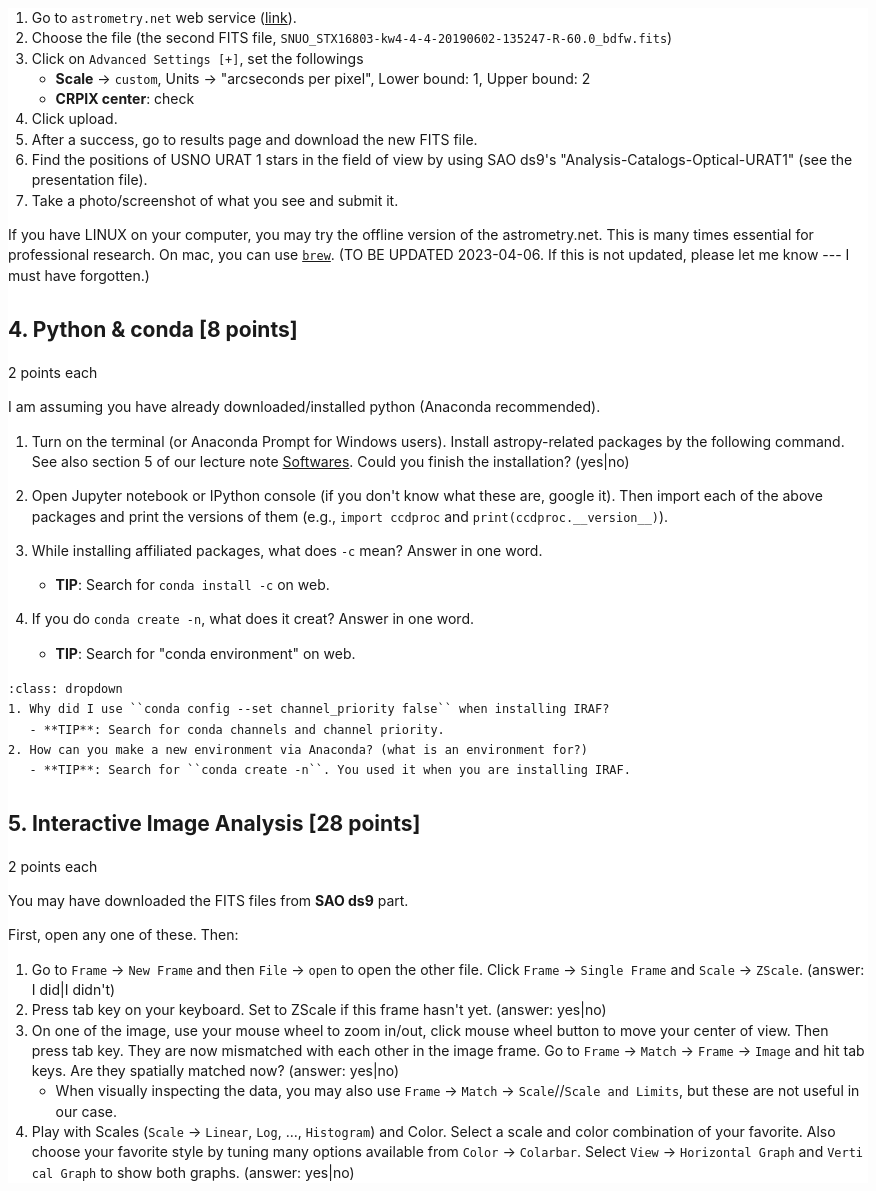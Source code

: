    1. Go to ``astrometry.net`` web service ([link](http://nova.astrometry.net/upload)).
   2. Choose the file (the second FITS file, ``SNUO_STX16803-kw4-4-4-20190602-135247-R-60.0_bdfw.fits``)
   3. Click on ``Advanced Settings [+]``, set the followings
      * **Scale** → ``custom``, Units → "arcseconds per pixel", Lower bound: 1, Upper bound: 2
      * **CRPIX center**: check
   4. Click upload.
   5. After a success, go to results page and download the new FITS file.
   6. Find the positions of USNO URAT 1 stars in the field of view by using SAO ds9's "Analysis-Catalogs-Optical-URAT1" (see the presentation file).
   7. Take a photo/screenshot of what you see and submit it.

If you have LINUX on your computer, you may try the offline version of the astrometry.net. This is many times essential for professional research. On mac, you can use [``brew``](https://formulae.brew.sh/formula/astrometry-net). (TO BE UPDATED 2023-04-06. If this is not updated, please let me know --- I must have forgotten.)

## 4. Python & conda [8 points]

2 points each

I am assuming you have already downloaded/installed python (Anaconda recommended).

1. Turn on the terminal (or Anaconda Prompt for Windows users). Install astropy-related packages by the following command. See also section 5 of our lecture note [Softwares](00:Softwares). Could you finish the installation? (yes|no)

1. Open Jupyter notebook or IPython console (if you don't know what these are, google it). Then import each of the above packages and print the versions of them (e.g., ``import ccdproc`` and ``print(ccdproc.__version__)``).

1. While installing affiliated packages, what does ``-c`` mean? Answer in one word.
   * **TIP**: Search for ``conda install -c`` on web.

4. If you do ``conda create -n``, what does it creat? Answer in one word.
   * **TIP**: Search for "conda environment" on web.

```{admonition} Deprecated homework problems regarding IRAF
:class: dropdown
1. Why did I use ``conda config --set channel_priority false`` when installing IRAF?
   - **TIP**: Search for conda channels and channel priority.
2. How can you make a new environment via Anaconda? (what is an environment for?)
   - **TIP**: Search for ``conda create -n``. You used it when you are installing IRAF.
```

## 5. Interactive Image Analysis [28 points]

2 points each

You may have downloaded the FITS files from **SAO ds9** part.

First, open any one of these. Then:

1. Go to ``Frame`` → ``New Frame`` and then ``File`` → ``open`` to open the other file. Click ``Frame`` → ``Single Frame`` and ``Scale`` → ``ZScale``. (answer: I did|I didn't)
2. Press tab key on your keyboard. Set to ZScale if this frame hasn't yet. (answer: yes|no)
3. On one of the image, use your mouse wheel to zoom in/out, click mouse wheel button to move your center of view. Then press tab key. They are now mismatched with each other in the image frame. Go to ``Frame`` → ``Match`` → ``Frame`` → ``Image`` and hit tab keys. Are they spatially matched now? (answer: yes|no)
   * When visually inspecting the data, you may also use ``Frame`` → ``Match`` → ``Scale``//``Scale and Limits``, but these are not useful in our case.
4. Play with Scales (``Scale`` → ``Linear``, ``Log``, ..., ``Histogram``) and Color. Select a scale and color combination of your favorite. Also choose your favorite style by tuning many options available from ``Color`` → ``Colarbar``. Select ``View`` → ``Horizontal Graph`` and ``Vertical Graph`` to show both graphs. (answer: yes|no)